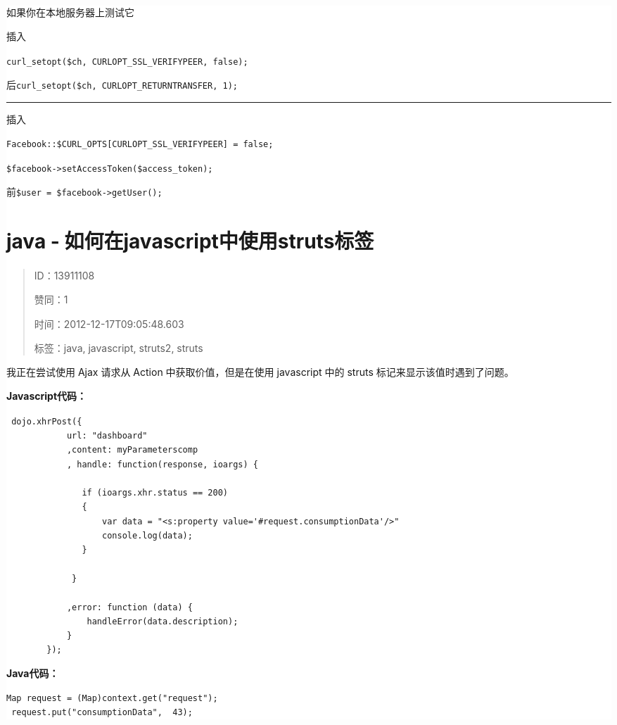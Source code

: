 如果你在本地服务器上测试它

插入

`curl_setopt($ch, CURLOPT_SSL_VERIFYPEER, false);`

后`curl_setopt($ch, CURLOPT_RETURNTRANSFER, 1);`

* * *

插入

`Facebook::$CURL_OPTS[CURLOPT_SSL_VERIFYPEER] = false;`

`$facebook->setAccessToken($access_token);`

前`$user = $facebook->getUser();`

# java - 如何在javascript中使用struts标签

> ID：13911108
> 
> 赞同：1
> 
> 时间：2012-12-17T09:05:48.603
> 
> 标签：java, javascript, struts2, struts

我正在尝试使用 Ajax 请求从 Action 中获取价值，但是在使用 javascript 中的 struts 标记来显示该值时遇到了问题。

**Javascript代码：**

```
 dojo.xhrPost({
            url: "dashboard"
            ,content: myParameterscomp
            , handle: function(response, ioargs) {

               if (ioargs.xhr.status == 200)
               {
                   var data = "<s:property value='#request.consumptionData'/>"
                   console.log(data);
               }

             }

            ,error: function (data) {
                handleError(data.description);
            }           
        }); 
```

**Java代码：**

```
Map request = (Map)context.get("request");
 request.put("consumptionData",  43); 
```
